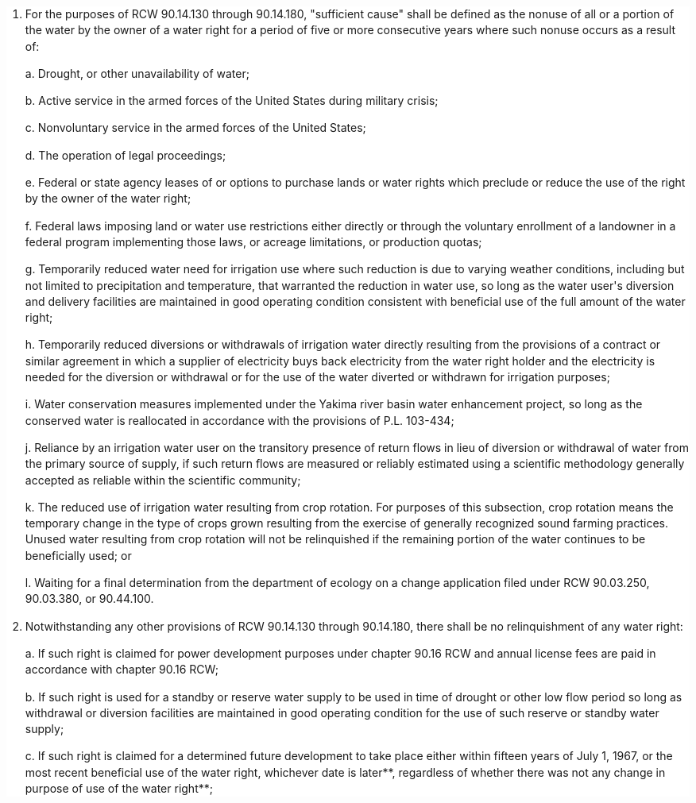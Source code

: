 1. For the purposes of RCW 90.14.130 through 90.14.180, "sufficient cause" shall be defined as the nonuse of all or a portion of the water by the owner of a water right for a period of five or more consecutive years where such nonuse occurs as a result of:

    a. Drought, or other unavailability of water;

    b. Active service in the armed forces of the United States during military crisis;

    c. Nonvoluntary service in the armed forces of the United States;

    d. The operation of legal proceedings;

    e. Federal or state agency leases of or options to purchase lands or water rights which preclude or reduce the use of the right by the owner of the water right;

    f. Federal laws imposing land or water use restrictions either directly or through the voluntary enrollment of a landowner in a federal program implementing those laws, or acreage limitations, or production quotas;

    g. Temporarily reduced water need for irrigation use where such reduction is due to varying weather conditions, including but not limited to precipitation and temperature, that warranted the reduction in water use, so long as the water user's diversion and delivery facilities are maintained in good operating condition consistent with beneficial use of the full amount of the water right;

    h. Temporarily reduced diversions or withdrawals of irrigation water directly resulting from the provisions of a contract or similar agreement in which a supplier of electricity buys back electricity from the water right holder and the electricity is needed for the diversion or withdrawal or for the use of the water diverted or withdrawn for irrigation purposes;

    i. Water conservation measures implemented under the Yakima river basin water enhancement project, so long as the conserved water is reallocated in accordance with the provisions of P.L. 103-434;

    j. Reliance by an irrigation water user on the transitory presence of return flows in lieu of diversion or withdrawal of water from the primary source of supply, if such return flows are measured or reliably estimated using a scientific methodology generally accepted as reliable within the scientific community;

    k. The reduced use of irrigation water resulting from crop rotation. For purposes of this subsection, crop rotation means the temporary change in the type of crops grown resulting from the exercise of generally recognized sound farming practices. Unused water resulting from crop rotation will not be relinquished if the remaining portion of the water continues to be beneficially used; or

    l. Waiting for a final determination from the department of ecology on a change application filed under RCW 90.03.250, 90.03.380, or 90.44.100.

2. Notwithstanding any other provisions of RCW 90.14.130 through 90.14.180, there shall be no relinquishment of any water right:

    a. If such right is claimed for power development purposes under chapter 90.16 RCW and annual license fees are paid in accordance with chapter 90.16 RCW;

    b. If such right is used for a standby or reserve water supply to be used in time of drought or other low flow period so long as withdrawal or diversion facilities are maintained in good operating condition for the use of such reserve or standby water supply;

    c. If such right is claimed for a determined future development to take place either within fifteen years of July 1, 1967, or the most recent beneficial use of the water right, whichever date is later**, regardless of whether there was not any change in purpose of use of the water right**;
